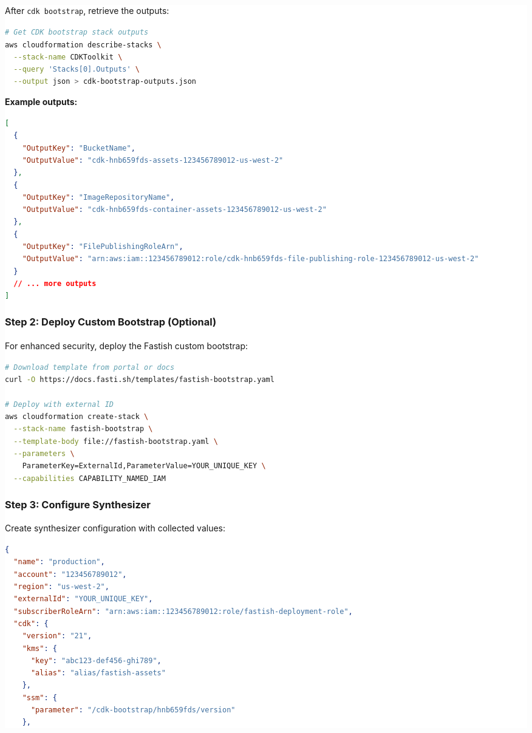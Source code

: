 After `cdk bootstrap`, retrieve the outputs:

```bash
# Get CDK bootstrap stack outputs
aws cloudformation describe-stacks \
  --stack-name CDKToolkit \
  --query 'Stacks[0].Outputs' \
  --output json > cdk-bootstrap-outputs.json
```

**Example outputs:**
```json
[
  {
    "OutputKey": "BucketName",
    "OutputValue": "cdk-hnb659fds-assets-123456789012-us-west-2"
  },
  {
    "OutputKey": "ImageRepositoryName",
    "OutputValue": "cdk-hnb659fds-container-assets-123456789012-us-west-2"
  },
  {
    "OutputKey": "FilePublishingRoleArn",
    "OutputValue": "arn:aws:iam::123456789012:role/cdk-hnb659fds-file-publishing-role-123456789012-us-west-2"
  }
  // ... more outputs
]
```

### Step 2: Deploy Custom Bootstrap (Optional)

For enhanced security, deploy the Fastish custom bootstrap:

```bash
# Download template from portal or docs
curl -O https://docs.fasti.sh/templates/fastish-bootstrap.yaml

# Deploy with external ID
aws cloudformation create-stack \
  --stack-name fastish-bootstrap \
  --template-body file://fastish-bootstrap.yaml \
  --parameters \
    ParameterKey=ExternalId,ParameterValue=YOUR_UNIQUE_KEY \
  --capabilities CAPABILITY_NAMED_IAM
```

### Step 3: Configure Synthesizer

Create synthesizer configuration with collected values:

```json
{
  "name": "production",
  "account": "123456789012",
  "region": "us-west-2",
  "externalId": "YOUR_UNIQUE_KEY",
  "subscriberRoleArn": "arn:aws:iam::123456789012:role/fastish-deployment-role",
  "cdk": {
    "version": "21",
    "kms": {
      "key": "abc123-def456-ghi789",
      "alias": "alias/fastish-assets"
    },
    "ssm": {
      "parameter": "/cdk-bootstrap/hnb659fds/version"
    },
```